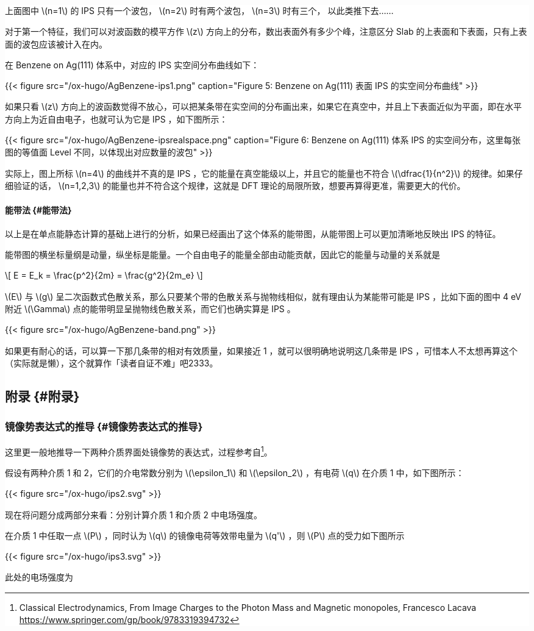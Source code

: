 上面图中 \\(n=1\\) 的 IPS 只有一个波包， \\(n=2\\) 时有两个波包， \\(n=3\\) 时有三个，
以此类推下去……

对于第一个特征，我们可以对波函数的模平方作 \\(z\\) 方向上的分布，数出表面外有多少个峰，注意区分 Slab 的上表面和下表面，只有上表面的波包应该被计入在内。

在 Benzene on Ag(111) 体系中，对应的 IPS 实空间分布曲线如下：

<a id="org9c1f5a9"></a>

{{< figure src="/ox-hugo/AgBenzene-ips1.png" caption="Figure 5: Benzene on Ag(111) 表面 IPS 的实空间分布曲线" >}}

如果只看 \\(z\\) 方向上的波函数觉得不放心，可以把某条带在实空间的分布画出来，如果它在真空中，并且上下表面近似为平面，即在水平方向上为近自由电子，也就可认为它是
IPS ，如下图所示：

<a id="org049b836"></a>

{{< figure src="/ox-hugo/AgBenzene-ipsrealspace.png" caption="Figure 6: Benzene on Ag(111) 体系 IPS 的实空间分布，这里每张图的等值面 Level 不同，以体现出对应数量的波包" >}}

实际上，图上所标 \\(n=4\\) 的曲线并不真的是 IPS ，它的能量在真空能级以上，并且它的能量也不符合 \\(\dfrac{1}{n^2}\\) 的规律。如果仔细验证的话， \\(n=1,2,3\\) 的能量也并不符合这个规律，这就是 DFT 理论的局限所致，想要再算得更准，需要更大的代价。


#### 能带法 {#能带法}

以上是在单点能静态计算的基础上进行的分析，如果已经画出了这个体系的能带图，从能带图上可以更加清晰地反映出 IPS 的特征。

能带图的横坐标量纲是动量，纵坐标是能量。一个自由电子的能量全部由动能贡献，因此它的能量与动量的关系就是

\\[ E = E\_k = \frac{p^2}{2m} = \frac{g^2}{2m\_e} \\]

\\(E\\) 与 \\(g\\) 呈二次函数式色散关系，那么只要某个带的色散关系与抛物线相似，就有理由认为某能带可能是 IPS ，比如下面的图中 4 eV 附近 \\(\Gamma\\) 点的能带明显呈抛物线色散关系，而它们也确实算是 IPS 。

{{< figure src="/ox-hugo/AgBenzene-band.png" >}}

如果更有耐心的话，可以算一下那几条带的相对有效质量，如果接近 1 ，就可以很明确地说明这几条带是 IPS ，可惜本人不太想再算这个（实际就是懒），这个就算作「读者自证不难」吧2333。


## 附录 {#附录}


### 镜像势表达式的推导 {#镜像势表达式的推导}

这里更一般地推导一下两种介质界面处镜像势的表达式，过程参考自[^fn:6]。

假设有两种介质 1 和 2，它们的介电常数分别为 \\(\epsilon\_1\\) 和 \\(\epsilon\_2\\) ，有电荷
\\(q\\) 在介质 1 中，如下图所示：

{{< figure src="/ox-hugo/ips2.svg" >}}

现在将问题分成两部分来看：分别计算介质 1 和介质 2 中电场强度。

在介质 1 中任取一点 \\(P\\) ，同时认为 \\(q\\) 的镜像电荷等效带电量为 \\(q'\\) ，则
\\(P\\) 点的受力如下图所示

{{< figure src="/ox-hugo/ips3.svg" >}}

此处的电场强度为


[^fn:1]: Wikipedia Surface States item <https://en.wikipedia.org/wiki/Surface%5Fstates>
[^fn:2]: One-dimensional hydrogen atom <https://royalsocietypublishing.org/doi/10.1098/rspa.2015.0534>
[^fn:3]: Image potential surface states <https://iopscience.iop.org/article/10.1088/0031-8949/36/4/009/pdf>
[^fn:4]: 真空能级可以在 `OUTCAR` 里找到（ `grep vacuum OUTCAR` ）
[^fn:5]: 图片来自 Image-potential-induced states at metal surfaces <https://www.sciencedirect.com/science/article/pii/S0368204802001500>
[^fn:6]: Classical Electrodynamics, From Image Charges to the Photon Mass and Magnetic monopoles, Francesco Lacava <https://www.springer.com/gp/book/9783319394732>